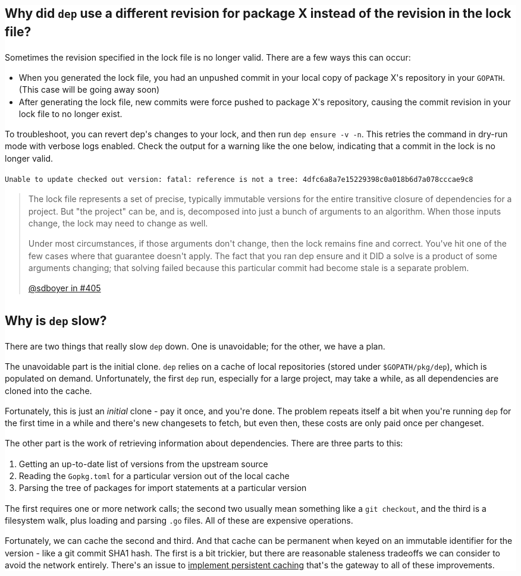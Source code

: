 ## Why did `dep` use a different revision for package X instead of the revision in the lock file?

Sometimes the revision specified in the lock file is no longer valid. There are a few ways this can occur:

* When you generated the lock file, you had an unpushed commit in your local copy of package X's repository in your `GOPATH`. (This case will be going away soon)
* After generating the lock file, new commits were force pushed to package X's repository, causing the commit revision in your lock file to no longer exist.

To troubleshoot, you can revert dep's changes to your lock, and then run `dep ensure -v -n`. This retries the command in dry-run mode with verbose logs enabled. Check the output for a warning like the one below, indicating that a commit in the lock is no longer valid.

    Unable to update checked out version: fatal: reference is not a tree: 4dfc6a8a7e15229398c0a018b6d7a078cccae9c8
    

> The lock file represents a set of precise, typically immutable versions for the entire transitive closure of dependencies for a project. But "the project" can be, and is, decomposed into just a bunch of arguments to an algorithm. When those inputs change, the lock may need to change as well.
> 
> Under most circumstances, if those arguments don't change, then the lock remains fine and correct. You've hit one of the few cases where that guarantee doesn't apply. The fact that you ran dep ensure and it DID a solve is a product of some arguments changing; that solving failed because this particular commit had become stale is a separate problem.
> 
> [@sdboyer in #405](https://github.com/golang/dep/issues/405#issuecomment-295998489)

## Why is `dep` slow?

There are two things that really slow `dep` down. One is unavoidable; for the other, we have a plan.

The unavoidable part is the initial clone. `dep` relies on a cache of local repositories (stored under `$GOPATH/pkg/dep`), which is populated on demand. Unfortunately, the first `dep` run, especially for a large project, may take a while, as all dependencies are cloned into the cache.

Fortunately, this is just an *initial* clone - pay it once, and you're done. The problem repeats itself a bit when you're running `dep` for the first time in a while and there's new changesets to fetch, but even then, these costs are only paid once per changeset.

The other part is the work of retrieving information about dependencies. There are three parts to this:

1. Getting an up-to-date list of versions from the upstream source
2. Reading the `Gopkg.toml` for a particular version out of the local cache
3. Parsing the tree of packages for import statements at a particular version

The first requires one or more network calls; the second two usually mean something like a `git checkout`, and the third is a filesystem walk, plus loading and parsing `.go` files. All of these are expensive operations.

Fortunately, we can cache the second and third. And that cache can be permanent when keyed on an immutable identifier for the version - like a git commit SHA1 hash. The first is a bit trickier, but there are reasonable staleness tradeoffs we can consider to avoid the network entirely. There's an issue to [implement persistent caching](https://github.com/golang/dep/issues/431) that's the gateway to all of these improvements.
